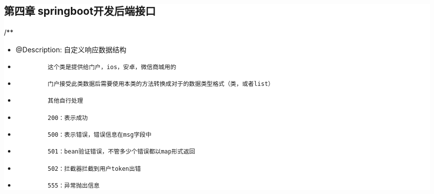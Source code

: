 

## 第四章 springboot开发后端接口

/**
 * @Description: 自定义响应数据结构
 * 				这个类是提供给门户，ios，安卓，微信商城用的
 * 				门户接受此类数据后需要使用本类的方法转换成对于的数据类型格式（类，或者list）
 * 				其他自行处理
 * 				200：表示成功
 * 				500：表示错误，错误信息在msg字段中
 * 				501：bean验证错误，不管多少个错误都以map形式返回
 * 				502：拦截器拦截到用户token出错
 * 				555：异常抛出信息
